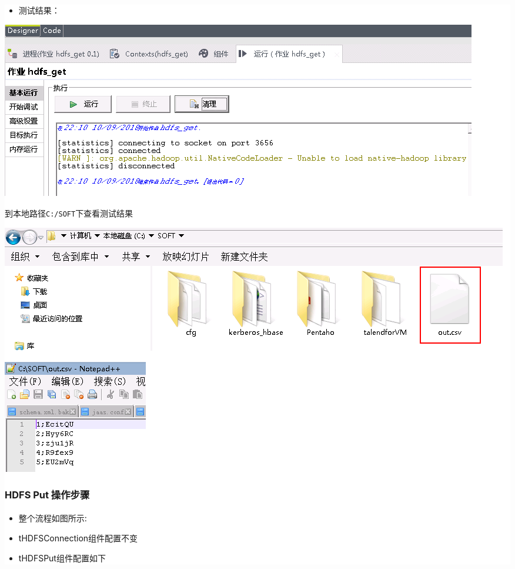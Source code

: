   - 测试结果：

  ![](assets/Talend_6.4.1/markdown-img-paste-20180910221016973.png)

  到本地路径`C:/SOFT`下查看测试结果

  ![](assets/Talend_6.4.1/markdown-img-paste-20180910221132790.png)

  ![](assets/Talend_6.4.1/markdown-img-paste-20180910221157828.png)

### HDFS Put 操作步骤

  - 整个流程如图所示:

  - tHDFSConnection组件配置不变

  - tHDFSPut组件配置如下
